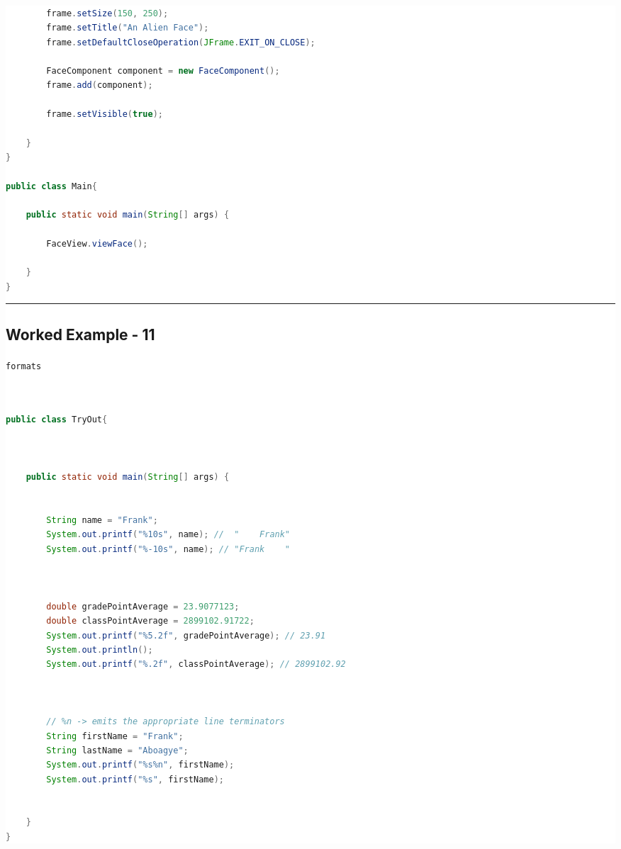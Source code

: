 ```java
        frame.setSize(150, 250);
        frame.setTitle("An Alien Face");
        frame.setDefaultCloseOperation(JFrame.EXIT_ON_CLOSE);

        FaceComponent component = new FaceComponent();
        frame.add(component);

        frame.setVisible(true);

    }
}

public class Main{

    public static void main(String[] args) {

        FaceView.viewFace();

    }
}

```


--- 

## Worked Example - 11

    formats

```java


public class TryOut{



    public static void main(String[] args) {


        String name = "Frank";
        System.out.printf("%10s", name); //  "    Frank"
        System.out.printf("%-10s", name); // "Frank    "



        double gradePointAverage = 23.9077123;
        double classPointAverage = 2899102.91722;
        System.out.printf("%5.2f", gradePointAverage); // 23.91
        System.out.println();
        System.out.printf("%.2f", classPointAverage); // 2899102.92


    
        // %n -> emits the appropriate line terminators
        String firstName = "Frank";
        String lastName = "Aboagye";
        System.out.printf("%s%n", firstName);
        System.out.printf("%s", firstName);

        
    }
}

```